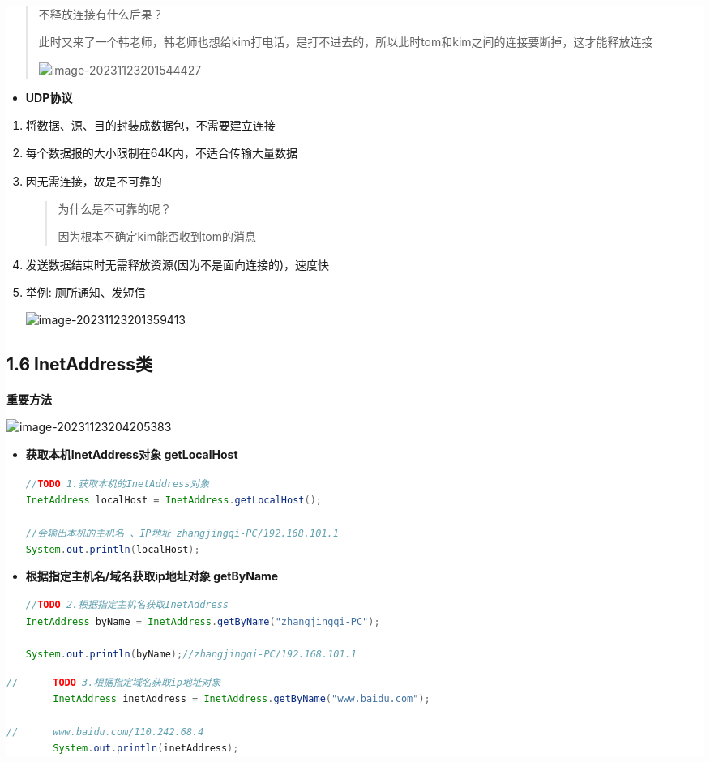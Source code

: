   > 不释放连接有什么后果？
   >
   > 此时又来了一个韩老师，韩老师也想给kim打电话，是打不进去的，所以此时tom和kim之间的连接要断掉，这才能释放连接
   >
   > ![image-20231123201544427](https://picture-typora-zhangjingqi.oss-cn-beijing.aliyuncs.com/image-20231123201544427.png)



* **UDP协议**

1. 将数据、源、目的封装成数据包，不需要建立连接

2. 每个数据报的大小限制在64K内，不适合传输大量数据

3. 因无需连接，故是不可靠的

   > 为什么是不可靠的呢？
   >
   > 因为根本不确定kim能否收到tom的消息

4. 发送数据结束时无需释放资源(因为不是面向连接的)，速度快

5. 举例: 厕所通知、发短信

   ![image-20231123201359413](https://picture-typora-zhangjingqi.oss-cn-beijing.aliyuncs.com/image-20231123201359413.png)





## 1.6 InetAddress类

**重要方法**

![image-20231123204205383](https://picture-typora-zhangjingqi.oss-cn-beijing.aliyuncs.com/image-20231123204205383.png)

* **获取本机InetAddress对象 getLocalHost**

  ```java
  //TODO 1.获取本机的InetAddress对象
  InetAddress localHost = InetAddress.getLocalHost();
  
  //会输出本机的主机名 、IP地址 zhangjingqi-PC/192.168.101.1
  System.out.println(localHost);
  ```

* **根据指定主机名/域名获取ip地址对象 getByName**

  ```java
  //TODO 2.根据指定主机名获取InetAddress
  InetAddress byName = InetAddress.getByName("zhangjingqi-PC");
  
  System.out.println(byName);//zhangjingqi-PC/192.168.101.1
  ```

```java
//      TODO 3.根据指定域名获取ip地址对象
        InetAddress inetAddress = InetAddress.getByName("www.baidu.com");

//      www.baidu.com/110.242.68.4
        System.out.println(inetAddress);
```
